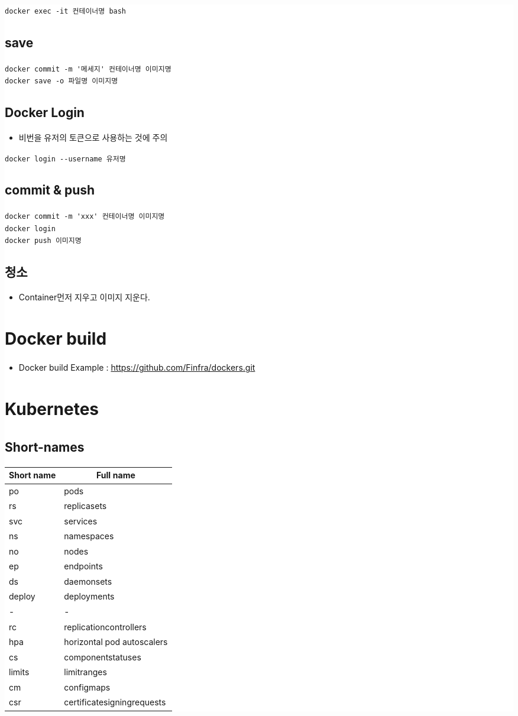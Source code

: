 ```
docker exec -it 컨테이너명 bash
```
## save
```
docker commit -m '메세지' 컨테이너명 이미지명
docker save -o 파일명 이미지명
```

## Docker Login
* 비번을 유저의 토큰으로 사용하는 것에 주의
```
docker login --username 유저명
```

## commit & push
```
docker commit -m 'xxx' 컨테이너명 이미지명
docker login
docker push 이미지명
```
## 청소
* Container먼저 지우고 이미지 지운다.



# Docker build
* Docker build Example : https://github.com/Finfra/dockers.git


# Kubernetes
## Short-names 
| Short name    |Full name                  |
|---------------|---------------------------|
| po            |pods                       |
| rs            |replicasets                |
| svc           |services                   |
| ns            |namespaces                 |
| no            |nodes                      |
| ep            |endpoints                  |
| ds            |daemonsets                 |
| deploy        |deployments                |
| -             | -                         |
| rc            |replicationcontrollers     |
| hpa           |horizontal pod autoscalers |
| cs            |componentstatuses          |
| limits        |limitranges                |
| cm            |configmaps                 |
| csr           |certificatesigningrequests |